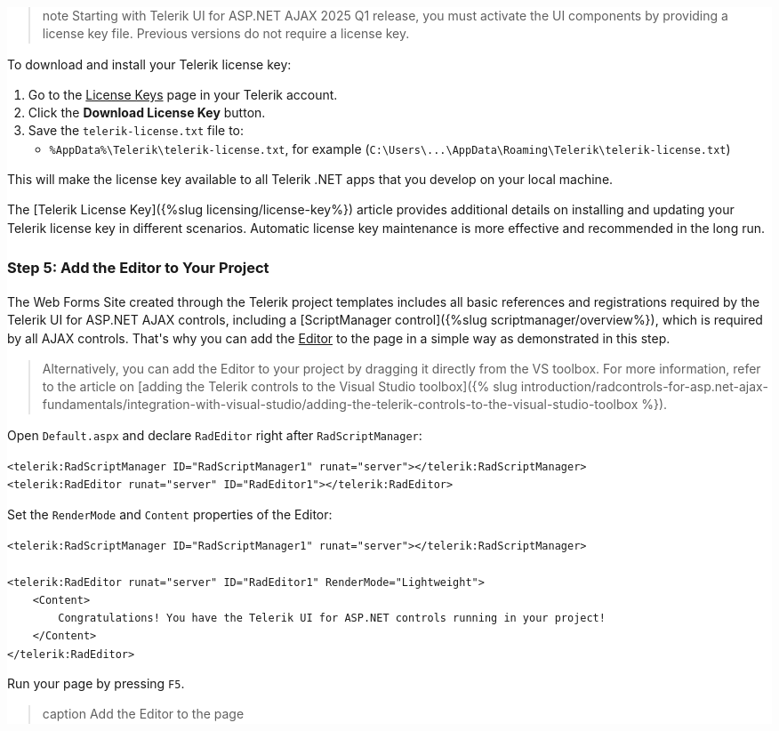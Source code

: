 >note Starting with Telerik UI for ASP.NET AJAX 2025 Q1 release, you must activate the UI components by providing a license key file. Previous versions do not require a license key.

To download and install your Telerik license key:

1. Go to the [License Keys](https://www.telerik.com/account/your-licenses/license-keys) page in your Telerik account.
2. Click the **Download License Key** button.
3. Save the `telerik-license.txt` file to: 
   * `%AppData%\Telerik\telerik-license.txt`, for example (`C:\Users\...\AppData\Roaming\Telerik\telerik-license.txt`)

This will make the license key available to all Telerik .NET apps that you develop on your local machine.

The [Telerik License Key]({%slug licensing/license-key%}) article provides additional details on installing and updating your Telerik license key in different scenarios. Automatic license key maintenance is more effective and recommended in the long run.

### Step 5: Add the Editor to Your Project

The Web Forms Site created through the Telerik project templates includes all basic references and registrations required by the Telerik UI for ASP.NET AJAX controls, including a [ScriptManager control]({%slug scriptmanager/overview%}), which is required by all AJAX controls. That's why you can add the [Editor](https://demos.telerik.com/aspnet-ajax/editor/examples/overview/defaultcs.aspx) to the page in a simple way as demonstrated in this step.

> Alternatively, you can add the Editor to your project by dragging it directly from the VS toolbox. For more information, refer to the article on [adding the Telerik controls to the Visual Studio toolbox]({% slug introduction/radcontrols-for-asp.net-ajax-fundamentals/integration-with-visual-studio/adding-the-telerik-controls-to-the-visual-studio-toolbox %}).

Open `Default.aspx` and declare `RadEditor` right after `RadScriptManager`:

````ASPX
<telerik:RadScriptManager ID="RadScriptManager1" runat="server"></telerik:RadScriptManager>
<telerik:RadEditor runat="server" ID="RadEditor1"></telerik:RadEditor>
````

Set the `RenderMode` and `Content` properties of the Editor:

````ASPX
<telerik:RadScriptManager ID="RadScriptManager1" runat="server"></telerik:RadScriptManager>

<telerik:RadEditor runat="server" ID="RadEditor1" RenderMode="Lightweight">
    <Content>             
        Congratulations! You have the Telerik UI for ASP.NET controls running in your project!         
    </Content>
</telerik:RadEditor>
````

Run your page by pressing `F5`.

>caption Add the Editor to the page